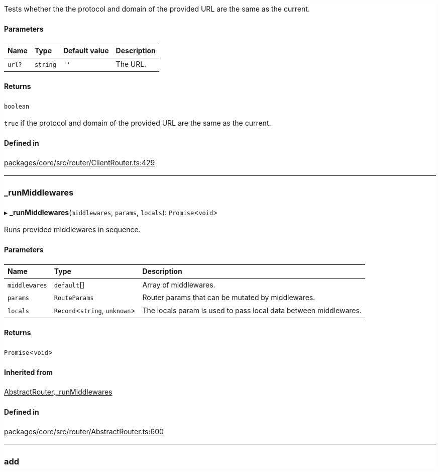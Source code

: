 Tests whether the the protocol and domain of the provided URL are the
same as the current.

#### Parameters

| Name | Type | Default value | Description |
| :------ | :------ | :------ | :------ |
| `url?` | `string` | `''` | The URL. |

#### Returns

`boolean`

`true` if the protocol and domain of the
        provided URL are the same as the current.

#### Defined in

[packages/core/src/router/ClientRouter.ts:429](https://github.com/seznam/ima/blob/16487954/packages/core/src/router/ClientRouter.ts#L429)

___

### \_runMiddlewares

▸ **_runMiddlewares**(`middlewares`, `params`, `locals`): `Promise`<`void`\>

Runs provided middlewares in sequence.

#### Parameters

| Name | Type | Description |
| :------ | :------ | :------ |
| `middlewares` | `default`[] | Array of middlewares. |
| `params` | `RouteParams` | Router params that can be        mutated by middlewares. |
| `locals` | `Record`<`string`, `unknown`\> | The locals param is used to pass local data        between middlewares. |

#### Returns

`Promise`<`void`\>

#### Inherited from

[AbstractRouter](AbstractRouter.md).[_runMiddlewares](AbstractRouter.md#_runmiddlewares)

#### Defined in

[packages/core/src/router/AbstractRouter.ts:600](https://github.com/seznam/ima/blob/16487954/packages/core/src/router/AbstractRouter.ts#L600)

___

### add
